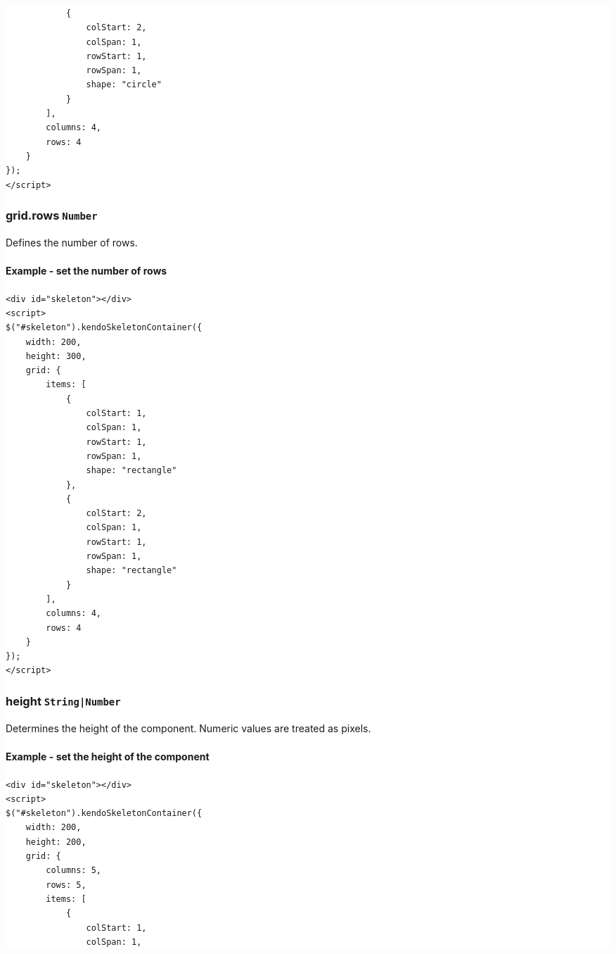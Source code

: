                 {
                    colStart: 2,
                    colSpan: 1,
                    rowStart: 1,
                    rowSpan: 1,
                    shape: "circle"
                }
            ],
            columns: 4,
            rows: 4
        }
    });
    </script>

### grid.rows `Number`

Defines the number of rows.

#### Example - set the number of rows
    <div id="skeleton"></div>
    <script>
    $("#skeleton").kendoSkeletonContainer({
        width: 200,
        height: 300,
        grid: {
            items: [
                {
                    colStart: 1,
                    colSpan: 1,
                    rowStart: 1,
                    rowSpan: 1,
                    shape: "rectangle"
                },
                {
                    colStart: 2,
                    colSpan: 1,
                    rowStart: 1,
                    rowSpan: 1,
                    shape: "rectangle"
                }
            ],
            columns: 4,
            rows: 4
        }
    });
    </script>

### height `String|Number`

Determines the height of the component. Numeric values are treated as pixels.

#### Example - set the height of the component
    <div id="skeleton"></div>
    <script>
    $("#skeleton").kendoSkeletonContainer({
        width: 200,
        height: 200,
        grid: {
            columns: 5,
            rows: 5,
            items: [
                {
                    colStart: 1,
                    colSpan: 1,